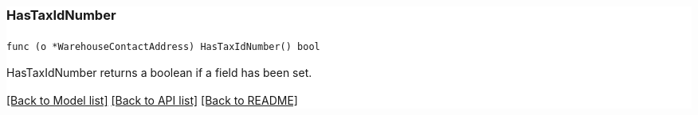 ### HasTaxIdNumber

`func (o *WarehouseContactAddress) HasTaxIdNumber() bool`

HasTaxIdNumber returns a boolean if a field has been set.


[[Back to Model list]](../README.md#documentation-for-models) [[Back to API list]](../README.md#documentation-for-api-endpoints) [[Back to README]](../README.md)


